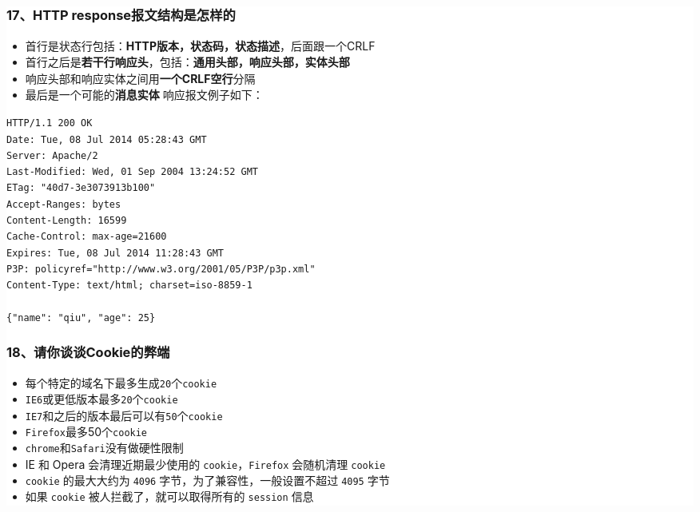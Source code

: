 ### 17、HTTP response报文结构是怎样的

- 首行是状态行包括：**HTTP版本，状态码，状态描述**，后面跟一个CRLF
- 首行之后是**若干行响应头**，包括：**通用头部，响应头部，实体头部**
- 响应头部和响应实体之间用**一个CRLF空行**分隔
- 最后是一个可能的**消息实体** 响应报文例子如下：

```
HTTP/1.1 200 OK
Date: Tue, 08 Jul 2014 05:28:43 GMT
Server: Apache/2
Last-Modified: Wed, 01 Sep 2004 13:24:52 GMT
ETag: "40d7-3e3073913b100"
Accept-Ranges: bytes
Content-Length: 16599
Cache-Control: max-age=21600
Expires: Tue, 08 Jul 2014 11:28:43 GMT
P3P: policyref="http://www.w3.org/2001/05/P3P/p3p.xml"
Content-Type: text/html; charset=iso-8859-1

{"name": "qiu", "age": 25}
```

### 18、请你谈谈Cookie的弊端

- 每个特定的域名下最多生成`20`个`cookie`
- `IE6`或更低版本最多`20`个`cookie`
- `IE7`和之后的版本最后可以有`50`个`cookie`
- `Firefox`最多50个`cookie`
- `chrome`和`Safari`没有做硬性限制
- IE 和 Opera 会清理近期最少使用的 `cookie`，`Firefox` 会随机清理 `cookie`
- `cookie` 的最大大约为 `4096` 字节，为了兼容性，一般设置不超过 `4095` 字节
- 如果 `cookie` 被人拦截了，就可以取得所有的 `session` 信息